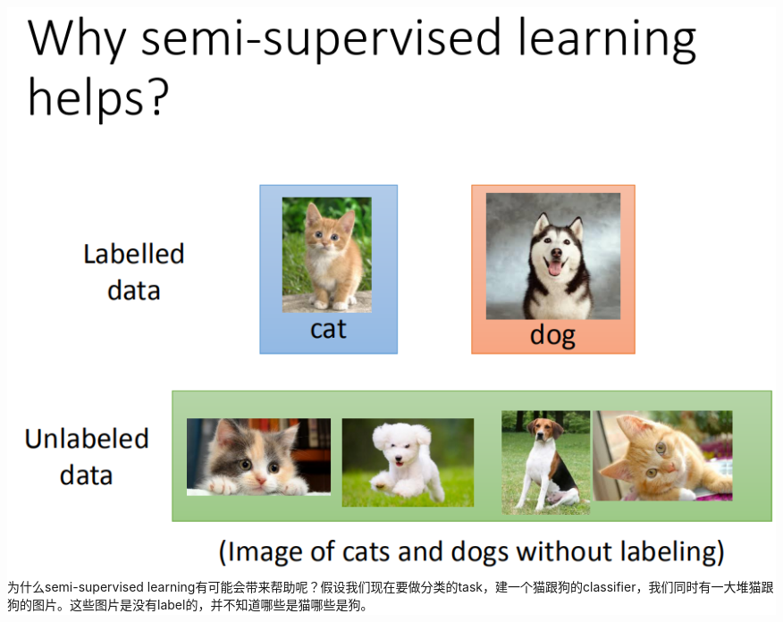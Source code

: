 ![](res/chapter23-2.png)
为什么semi-supervised learning有可能会带来帮助呢？假设我们现在要做分类的task，建一个猫跟狗的classifier，我们同时有一大堆猫跟狗的图片。这些图片是没有label的，并不知道哪些是猫哪些是狗。
